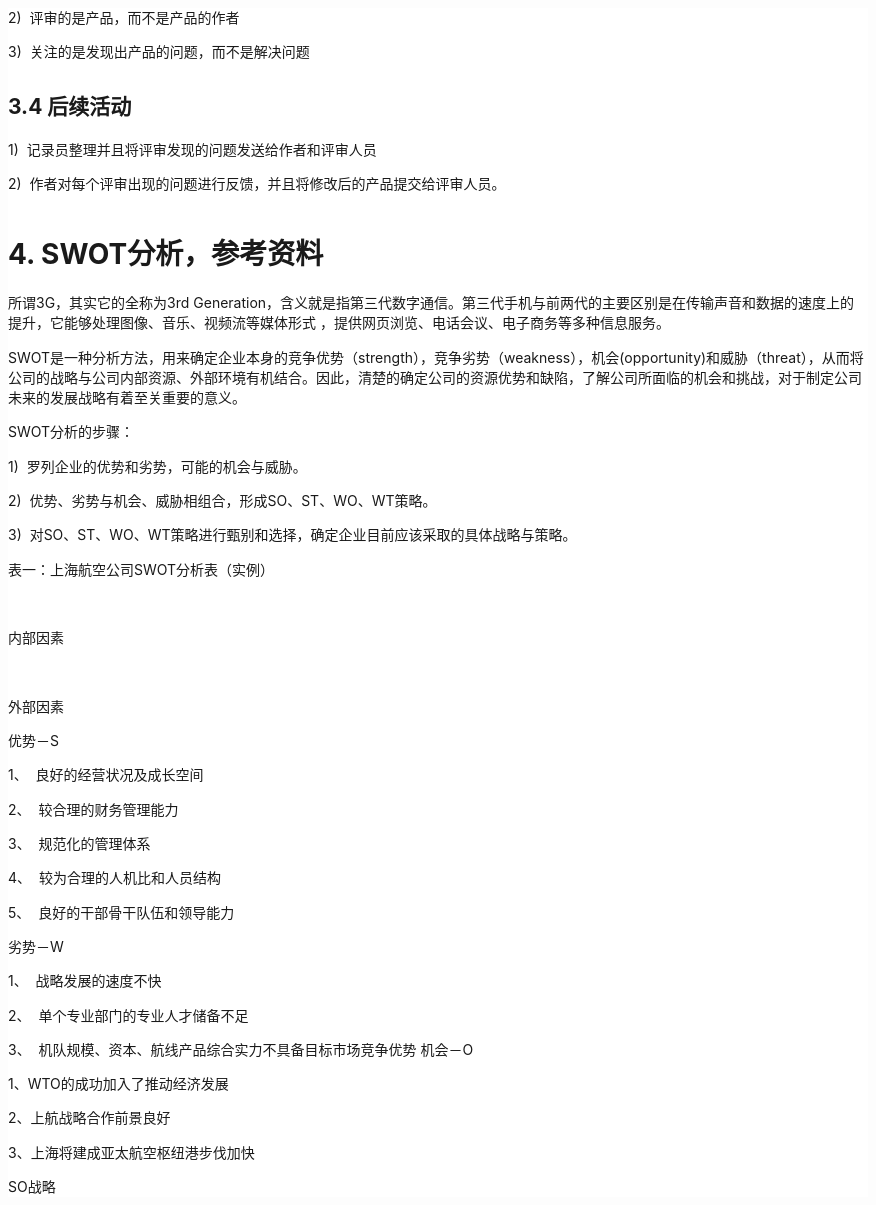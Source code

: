 2)  评审的是产品，而不是产品的作者

3)  关注的是发现出产品的问题，而不是解决问题

## 3.4 后续活动

1)  记录员整理并且将评审发现的问题发送给作者和评审人员

2)  作者对每个评审出现的问题进行反馈，并且将修改后的产品提交给评审人员。
# 4. SWOT分析，参考资料

所谓3G，其实它的全称为3rd Generation，含义就是指第三代数字通信。第三代手机与前两代的主要区别是在传输声音和数据的速度上的提升，它能够处理图像、音乐、视频流等媒体形式 ，提供网页浏览、电话会议、电子商务等多种信息服务。

SWOT是一种分析方法，用来确定企业本身的竞争优势（strength），竞争劣势（weakness），机会(opportunity)和威胁（threat），从而将公司的战略与公司内部资源、外部环境有机结合。因此，清楚的确定公司的资源优势和缺陷，了解公司所面临的机会和挑战，对于制定公司未来的发展战略有着至关重要的意义。

SWOT分析的步骤：

1)  罗列企业的优势和劣势，可能的机会与威胁。

2)  优势、劣势与机会、威胁相组合，形成SO、ST、WO、WT策略。

3)  对SO、ST、WO、WT策略进行甄别和选择，确定企业目前应该采取的具体战略与策略。

表一：上海航空公司SWOT分析表（实例）
 

 

内部因素

 

外部因素
 
优势－S

1、  良好的经营状况及成长空间

2、  较合理的财务管理能力

3、  规范化的管理体系

4、  较为合理的人机比和人员结构

5、  良好的干部骨干队伍和领导能力
 
劣势－W

1、  战略发展的速度不快

2、  单个专业部门的专业人才储备不足

3、  机队规模、资本、航线产品综合实力不具备目标市场竞争优势 机会－O

1、WTO的成功加入了推动经济发展

2、上航战略合作前景良好

3、上海将建成亚太航空枢纽港步伐加快
 
SO战略

